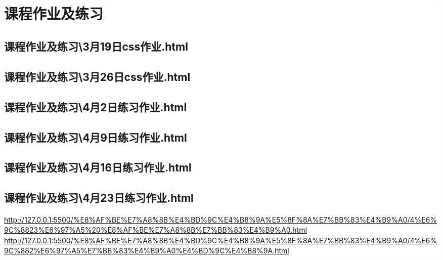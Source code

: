 # 课程作业及练习
## 课程作业及练习\3月19日css作业.html
## 课程作业及练习\3月26日css作业.html
## 课程作业及练习\4月2日练习作业.html
## 课程作业及练习\4月9日练习作业.html
## 课程作业及练习\4月16日练习作业.html
## 课程作业及练习\4月23日练习作业.html
http://127.0.0.1:5500/%E8%AF%BE%E7%A8%8B%E4%BD%9C%E4%B8%9A%E5%8F%8A%E7%BB%83%E4%B9%A0/4%E6%9C%8823%E6%97%A5%20%E8%AF%BE%E7%A8%8B%E7%BB%83%E4%B9%A0.html
http://127.0.0.1:5500/%E8%AF%BE%E7%A8%8B%E4%BD%9C%E4%B8%9A%E5%8F%8A%E7%BB%83%E4%B9%A0/4%E6%9C%882%E6%97%A5%E7%BB%83%E4%B9%A0%E4%BD%9C%E4%B8%9A.html
<div align="center">